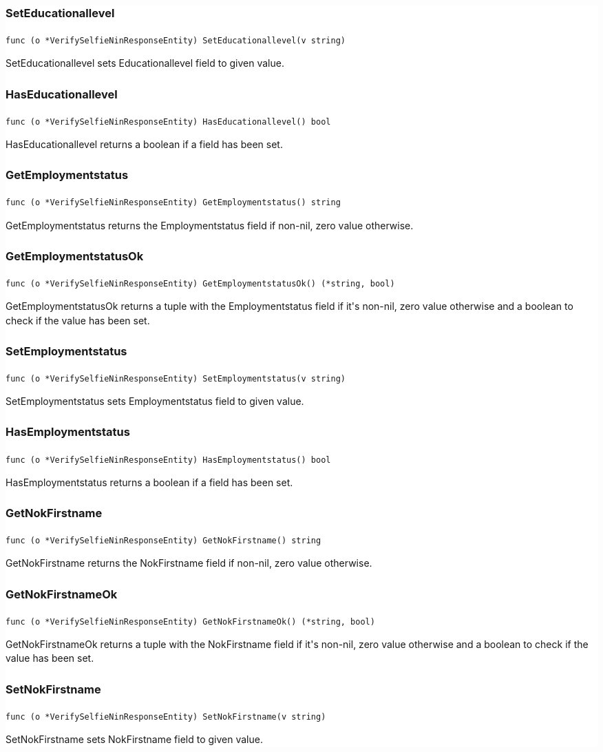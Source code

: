 ### SetEducationallevel

`func (o *VerifySelfieNinResponseEntity) SetEducationallevel(v string)`

SetEducationallevel sets Educationallevel field to given value.

### HasEducationallevel

`func (o *VerifySelfieNinResponseEntity) HasEducationallevel() bool`

HasEducationallevel returns a boolean if a field has been set.

### GetEmploymentstatus

`func (o *VerifySelfieNinResponseEntity) GetEmploymentstatus() string`

GetEmploymentstatus returns the Employmentstatus field if non-nil, zero value otherwise.

### GetEmploymentstatusOk

`func (o *VerifySelfieNinResponseEntity) GetEmploymentstatusOk() (*string, bool)`

GetEmploymentstatusOk returns a tuple with the Employmentstatus field if it's non-nil, zero value otherwise
and a boolean to check if the value has been set.

### SetEmploymentstatus

`func (o *VerifySelfieNinResponseEntity) SetEmploymentstatus(v string)`

SetEmploymentstatus sets Employmentstatus field to given value.

### HasEmploymentstatus

`func (o *VerifySelfieNinResponseEntity) HasEmploymentstatus() bool`

HasEmploymentstatus returns a boolean if a field has been set.

### GetNokFirstname

`func (o *VerifySelfieNinResponseEntity) GetNokFirstname() string`

GetNokFirstname returns the NokFirstname field if non-nil, zero value otherwise.

### GetNokFirstnameOk

`func (o *VerifySelfieNinResponseEntity) GetNokFirstnameOk() (*string, bool)`

GetNokFirstnameOk returns a tuple with the NokFirstname field if it's non-nil, zero value otherwise
and a boolean to check if the value has been set.

### SetNokFirstname

`func (o *VerifySelfieNinResponseEntity) SetNokFirstname(v string)`

SetNokFirstname sets NokFirstname field to given value.
